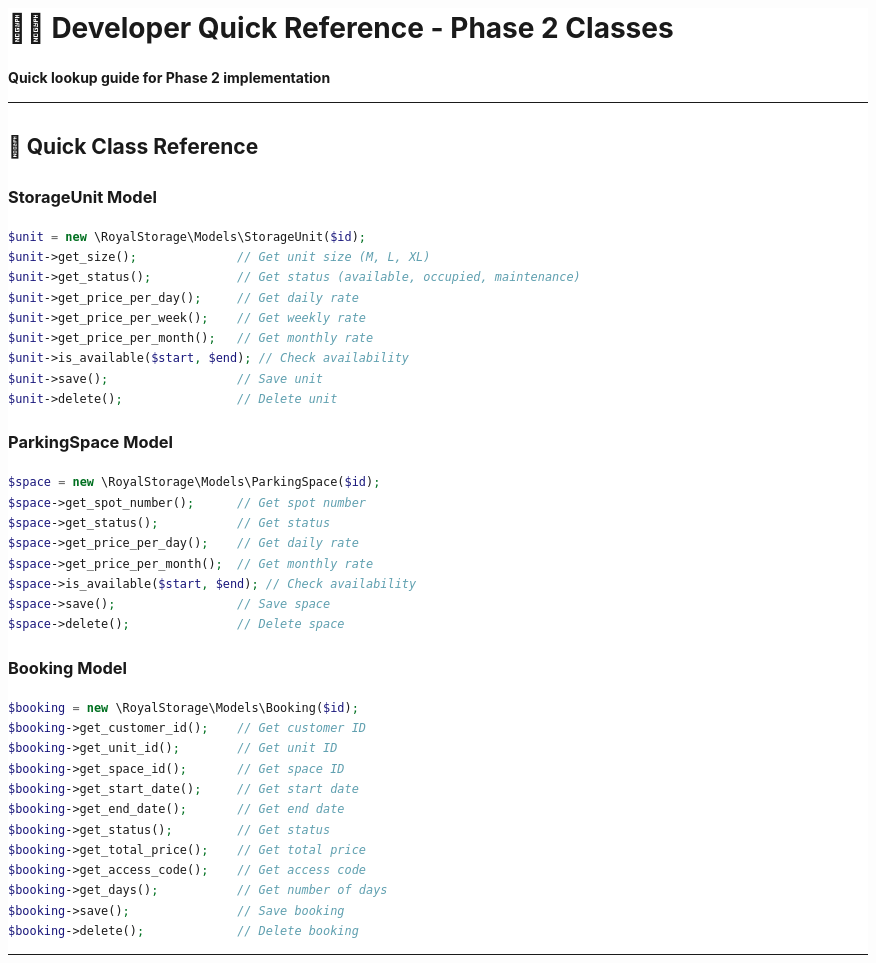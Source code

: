 # 👨‍💻 Developer Quick Reference - Phase 2 Classes

**Quick lookup guide for Phase 2 implementation**

---

## 🎯 Quick Class Reference

### StorageUnit Model
```php
$unit = new \RoyalStorage\Models\StorageUnit($id);
$unit->get_size();              // Get unit size (M, L, XL)
$unit->get_status();            // Get status (available, occupied, maintenance)
$unit->get_price_per_day();     // Get daily rate
$unit->get_price_per_week();    // Get weekly rate
$unit->get_price_per_month();   // Get monthly rate
$unit->is_available($start, $end); // Check availability
$unit->save();                  // Save unit
$unit->delete();                // Delete unit
```

### ParkingSpace Model
```php
$space = new \RoyalStorage\Models\ParkingSpace($id);
$space->get_spot_number();      // Get spot number
$space->get_status();           // Get status
$space->get_price_per_day();    // Get daily rate
$space->get_price_per_month();  // Get monthly rate
$space->is_available($start, $end); // Check availability
$space->save();                 // Save space
$space->delete();               // Delete space
```

### Booking Model
```php
$booking = new \RoyalStorage\Models\Booking($id);
$booking->get_customer_id();    // Get customer ID
$booking->get_unit_id();        // Get unit ID
$booking->get_space_id();       // Get space ID
$booking->get_start_date();     // Get start date
$booking->get_end_date();       // Get end date
$booking->get_status();         // Get status
$booking->get_total_price();    // Get total price
$booking->get_access_code();    // Get access code
$booking->get_days();           // Get number of days
$booking->save();               // Save booking
$booking->delete();             // Delete booking
```

---

